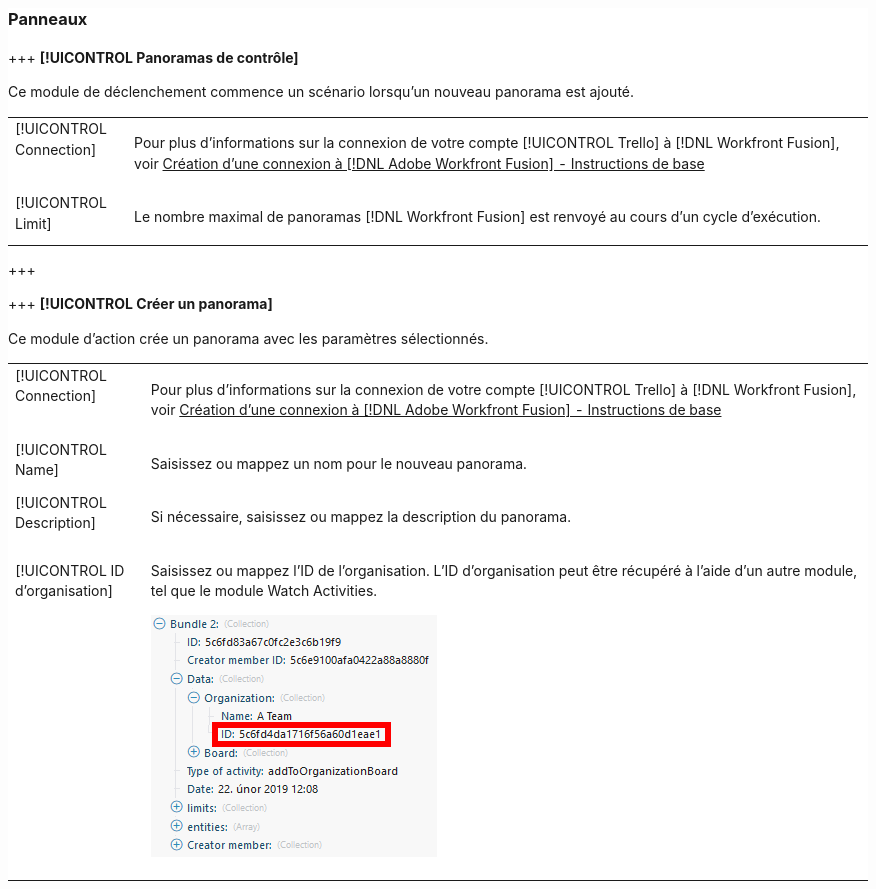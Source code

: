 ### Panneaux

+++ **[!UICONTROL Panoramas de contrôle]**

Ce module de déclenchement commence un scénario lorsqu’un nouveau panorama est ajouté.

<table style="table-layout:auto"> 
 <col> 
 <col> 
 <tbody> 
  <tr> 
   <td role="rowheader">[!UICONTROL Connection] </td> 
   <td> <p>Pour plus d’informations sur la connexion de votre compte [!UICONTROL Trello] à [!DNL Workfront Fusion], voir <a href="../../workfront-fusion/connections/connect-to-fusion-general.md" class="MCXref xref" data-mc-variable-override="">Création d’une connexion à [!DNL Adobe Workfront Fusion] - Instructions de base</a></p> </td> 
  </tr> 
  <tr> 
   <td role="rowheader">[!UICONTROL Limit] </td> 
   <td> <p>Le nombre maximal de panoramas [!DNL Workfront Fusion] est renvoyé au cours d’un cycle d’exécution.</p> </td> 
  </tr> 
 </tbody> 
</table>

+++

+++ **[!UICONTROL Créer un panorama]**

Ce module d’action crée un panorama avec les paramètres sélectionnés.

<table style="table-layout:auto"> 
 <col> 
 <col> 
 <tbody> 
  <tr> 
   <td role="rowheader">[!UICONTROL Connection] </td> 
   <td> <p>Pour plus d’informations sur la connexion de votre compte [!UICONTROL Trello] à [!DNL Workfront Fusion], voir <a href="../../workfront-fusion/connections/connect-to-fusion-general.md" class="MCXref xref" data-mc-variable-override="">Création d’une connexion à [!DNL Adobe Workfront Fusion] - Instructions de base</a></p> </td> 
  </tr> 
  <tr> 
   <td role="rowheader">[!UICONTROL Name] </td> 
   <td> <p>Saisissez ou mappez un nom pour le nouveau panorama.</p> </td> 
  </tr> 
  <tr> 
   <td role="rowheader">[!UICONTROL Description]</td> 
   <td> <p>Si nécessaire, saisissez ou mappez la description du panorama.</p> </td> 
  </tr> 
  <tr> 
   <td role="rowheader"> <p>[!UICONTROL ID d’organisation]</p> </td> 
   <td> <p>Saisissez ou mappez l’ID de l’organisation. L’ID d’organisation peut être récupéré à l’aide d’un autre module, tel que le module Watch Activities.</p> <p> <img src="assets/id-of-org.png"> </p> </td> 